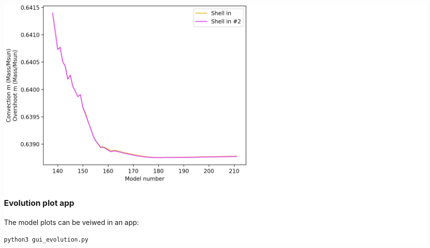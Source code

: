 <img src='https://github.com/evgenyneu/OvershootPlot/raw/master/images/inner_overshoot_and_envelope_mass_sun.png' width='500' alt='Overshoot and convective region edge'>

### Evolution plot app

The model plots can be veiwed in an app:

```
python3 gui_evolution.py
```
